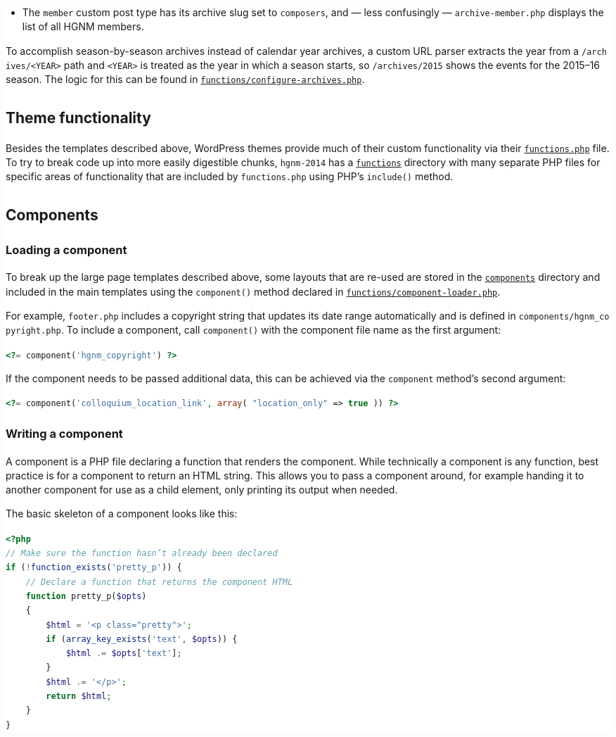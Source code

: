 - The `member` custom post type has its archive slug set to `composers`, and — less confusingly — `archive-member.php` displays the list of all HGNM members.

  [events]: http://hgnm.org/events/
  [archives]: http://hgnm.org/archives/

To accomplish season-by-season archives instead of calendar year archives, a custom URL parser extracts the year from a `/archives/<YEAR>` path and `<YEAR>` is treated as the year in which a season starts, so `/archives/2015` shows the events for the 2015–16 season. The logic for this can be found in [`functions/configure-archives.php`](functions/configure-archives.php).




## Theme functionality

Besides the templates described above, WordPress themes provide much of their custom functionality via their [`functions.php`](functions.php) file. To try to break code up into more easily digestible chunks, `hgnm-2014` has a [`functions`](functions) directory with many separate PHP files for specific areas of functionality that are included by `functions.php` using PHP’s `include()` method.




## Components

### Loading a component

To break up the large page templates described above, some layouts that are re-used are stored in the [`components`](components) directory and included in the main templates using the `component()` method declared in [`functions/component-loader.php`](functions/component-loader.php).

For example, `footer.php` includes a copyright string that updates its date range automatically and is defined in `components/hgnm_copyright.php`. To include a component, call `component()` with the component file name as the first argument:

```php
<?= component('hgnm_copyright') ?>
```

If the component needs to be passed additional data, this can be achieved via the `component` method’s second argument:

```php
<?= component('colloquium_location_link', array( "location_only" => true )) ?>
```


### Writing a component

A component is a PHP file declaring a function that renders the component. While technically a component is any function, best practice is for a component to return an HTML string. This allows you to pass a component around, for example handing it to another component for use as a child element, only printing its output when needed.

The basic skeleton of a component looks like this:

```php
<?php
// Make sure the function hasn’t already been declared
if (!function_exists('pretty_p')) {
    // Declare a function that returns the component HTML
    function pretty_p($opts)
    {
        $html = '<p class="pretty">';
        if (array_key_exists('text', $opts)) {
            $html .= $opts['text'];
        }
        $html .= '</p>';
        return $html;
    }
}
```

  [acfdocs]: https://www.advancedcustomfields.com/resources/code-examples/
  [ppo]: #programme-piece-objects
  [pppo]: #programme-plus-piece-objects
  [lo]: #location-object
  [lio]: #link-object
  [vo]: #videos-object
  [do]: #document-object
  [wph]: https://wphierarchy.com/
  [anoap]: #a-note-on-archive-pages
  [version]: README.md#releasing-a-version
  [travis]: https://travis-ci.org/HGNM/hgnm-2014
  [releases]: https://github.com/HGNM/hgnm-2014/releases
  [ftuc]: functions/theme-update-checker.php